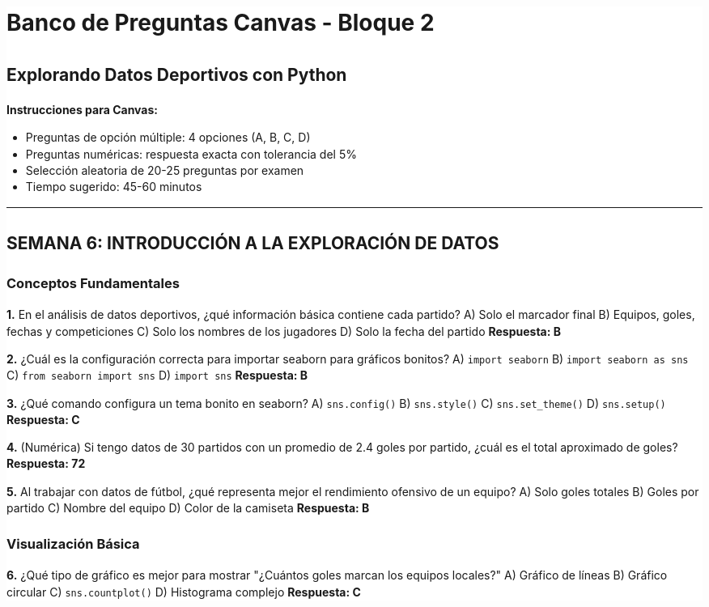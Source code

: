 # Banco de Preguntas Canvas - Bloque 2
## Explorando Datos Deportivos con Python

**Instrucciones para Canvas:**
- Preguntas de opción múltiple: 4 opciones (A, B, C, D)
- Preguntas numéricas: respuesta exacta con tolerancia del 5%
- Selección aleatoria de 20-25 preguntas por examen
- Tiempo sugerido: 45-60 minutos

---

## SEMANA 6: INTRODUCCIÓN A LA EXPLORACIÓN DE DATOS

### Conceptos Fundamentales

**1.** En el análisis de datos deportivos, ¿qué información básica contiene cada partido?
A) Solo el marcador final
B) Equipos, goles, fechas y competiciones
C) Solo los nombres de los jugadores
D) Solo la fecha del partido
**Respuesta: B**

**2.** ¿Cuál es la configuración correcta para importar seaborn para gráficos bonitos?
A) `import seaborn`
B) `import seaborn as sns`
C) `from seaborn import sns`
D) `import sns`
**Respuesta: B**

**3.** ¿Qué comando configura un tema bonito en seaborn?
A) `sns.config()`
B) `sns.style()`
C) `sns.set_theme()`
D) `sns.setup()`
**Respuesta: C**

**4.** (Numérica) Si tengo datos de 30 partidos con un promedio de 2.4 goles por partido, ¿cuál es el total aproximado de goles?
**Respuesta: 72**

**5.** Al trabajar con datos de fútbol, ¿qué representa mejor el rendimiento ofensivo de un equipo?
A) Solo goles totales
B) Goles por partido
C) Nombre del equipo
D) Color de la camiseta
**Respuesta: B**

### Visualización Básica

**6.** ¿Qué tipo de gráfico es mejor para mostrar "¿Cuántos goles marcan los equipos locales?"
A) Gráfico de líneas
B) Gráfico circular
C) `sns.countplot()`
D) Histograma complejo
**Respuesta: C**

